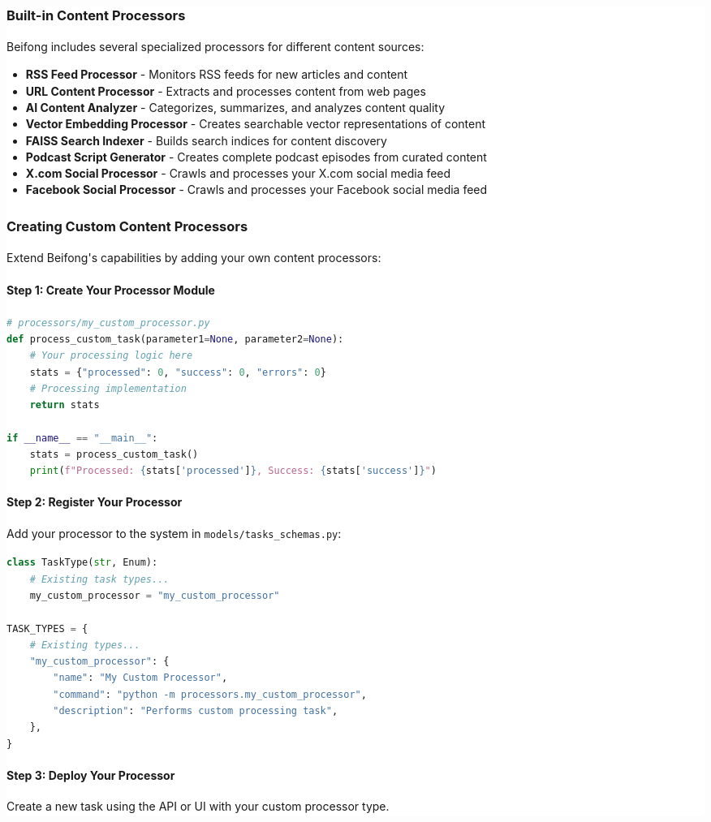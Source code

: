 ### Built-in Content Processors

Beifong includes several specialized processors for different content sources:

- **RSS Feed Processor** - Monitors RSS feeds for new articles and content
- **URL Content Processor** - Extracts and processes content from web pages
- **AI Content Analyzer** - Categorizes, summarizes, and analyzes content quality
- **Vector Embedding Processor** - Creates searchable vector representations of content
- **FAISS Search Indexer** - Builds search indices for content discovery
- **Podcast Script Generator** - Creates complete podcast episodes from curated content
- **X.com Social Processor** - Crawls and processes your X.com social media feed
- **Facebook Social Processor** - Crawls and processes your Facebook social media feed

### Creating Custom Content Processors

Extend Beifong's capabilities by adding your own content processors:

#### Step 1: Create Your Processor Module

```python
# processors/my_custom_processor.py
def process_custom_task(parameter1=None, parameter2=None):
    # Your processing logic here
    stats = {"processed": 0, "success": 0, "errors": 0}
    # Processing implementation
    return stats

if __name__ == "__main__":
    stats = process_custom_task()
    print(f"Processed: {stats['processed']}, Success: {stats['success']}")
```

#### Step 2: Register Your Processor

Add your processor to the system in `models/tasks_schemas.py`:

```python
class TaskType(str, Enum):
    # Existing task types...
    my_custom_processor = "my_custom_processor"

TASK_TYPES = {
    # Existing types...
    "my_custom_processor": {
        "name": "My Custom Processor",
        "command": "python -m processors.my_custom_processor",
        "description": "Performs custom processing task",
    },
}
```

#### Step 3: Deploy Your Processor

Create a new task using the API or UI with your custom processor type.
